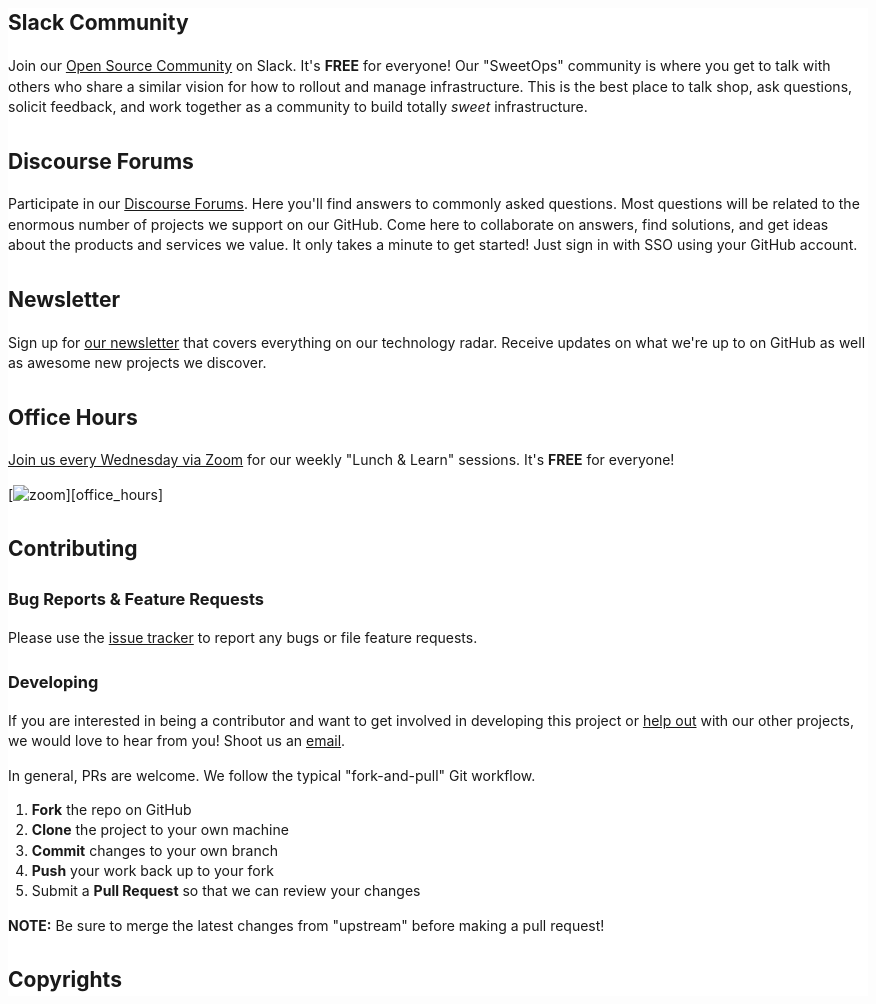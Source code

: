 ## Slack Community

Join our [Open Source Community][slack] on Slack. It's **FREE** for everyone! Our "SweetOps" community is where you get to talk with others who share a similar vision for how to rollout and manage infrastructure. This is the best place to talk shop, ask questions, solicit feedback, and work together as a community to build totally *sweet* infrastructure.

## Discourse Forums

Participate in our [Discourse Forums][discourse]. Here you'll find answers to commonly asked questions. Most questions will be related to the enormous number of projects we support on our GitHub. Come here to collaborate on answers, find solutions, and get ideas about the products and services we value. It only takes a minute to get started! Just sign in with SSO using your GitHub account.

## Newsletter

Sign up for [our newsletter][newsletter] that covers everything on our technology radar.  Receive updates on what we're up to on GitHub as well as awesome new projects we discover.

## Office Hours

[Join us every Wednesday via Zoom][office_hours] for our weekly "Lunch & Learn" sessions. It's **FREE** for everyone!

[![zoom](https://img.cloudposse.com/fit-in/200x200/https://cloudposse.com/wp-content/uploads/2019/08/Powered-by-Zoom.png")][office_hours]

## Contributing

### Bug Reports & Feature Requests

Please use the [issue tracker](https://github.com/cloudposse/terraform-yaml-config/issues) to report any bugs or file feature requests.

### Developing

If you are interested in being a contributor and want to get involved in developing this project or [help out](https://cpco.io/help-out) with our other projects, we would love to hear from you! Shoot us an [email][email].

In general, PRs are welcome. We follow the typical "fork-and-pull" Git workflow.

 1. **Fork** the repo on GitHub
 2. **Clone** the project to your own machine
 3. **Commit** changes to your own branch
 4. **Push** your work back up to your fork
 5. Submit a **Pull Request** so that we can review your changes

**NOTE:** Be sure to merge the latest changes from "upstream" before making a pull request!



## Copyrights


  [osterman_homepage]: https://github.com/osterman
  [osterman_avatar]: https://img.cloudposse.com/150x150/https://github.com/osterman.png
  [aknysh_homepage]: https://github.com/aknysh
  [aknysh_avatar]: https://img.cloudposse.com/150x150/https://github.com/aknysh.png
  [logo]: https://cloudposse.com/logo-300x69.svg
  [docs]: https://cpco.io/docs?utm_source=github&utm_medium=readme&utm_campaign=cloudposse/terraform-yaml-config&utm_content=docs
  [website]: https://cpco.io/homepage?utm_source=github&utm_medium=readme&utm_campaign=cloudposse/terraform-yaml-config&utm_content=website
  [github]: https://cpco.io/github?utm_source=github&utm_medium=readme&utm_campaign=cloudposse/terraform-yaml-config&utm_content=github
  [jobs]: https://cpco.io/jobs?utm_source=github&utm_medium=readme&utm_campaign=cloudposse/terraform-yaml-config&utm_content=jobs
  [hire]: https://cpco.io/hire?utm_source=github&utm_medium=readme&utm_campaign=cloudposse/terraform-yaml-config&utm_content=hire
  [slack]: https://cpco.io/slack?utm_source=github&utm_medium=readme&utm_campaign=cloudposse/terraform-yaml-config&utm_content=slack
  [linkedin]: https://cpco.io/linkedin?utm_source=github&utm_medium=readme&utm_campaign=cloudposse/terraform-yaml-config&utm_content=linkedin
  [twitter]: https://cpco.io/twitter?utm_source=github&utm_medium=readme&utm_campaign=cloudposse/terraform-yaml-config&utm_content=twitter
  [testimonial]: https://cpco.io/leave-testimonial?utm_source=github&utm_medium=readme&utm_campaign=cloudposse/terraform-yaml-config&utm_content=testimonial
  [office_hours]: https://cloudposse.com/office-hours?utm_source=github&utm_medium=readme&utm_campaign=cloudposse/terraform-yaml-config&utm_content=office_hours
  [newsletter]: https://cpco.io/newsletter?utm_source=github&utm_medium=readme&utm_campaign=cloudposse/terraform-yaml-config&utm_content=newsletter
  [discourse]: https://ask.sweetops.com/?utm_source=github&utm_medium=readme&utm_campaign=cloudposse/terraform-yaml-config&utm_content=discourse
  [email]: https://cpco.io/email?utm_source=github&utm_medium=readme&utm_campaign=cloudposse/terraform-yaml-config&utm_content=email
  [commercial_support]: https://cpco.io/commercial-support?utm_source=github&utm_medium=readme&utm_campaign=cloudposse/terraform-yaml-config&utm_content=commercial_support
  [we_love_open_source]: https://cpco.io/we-love-open-source?utm_source=github&utm_medium=readme&utm_campaign=cloudposse/terraform-yaml-config&utm_content=we_love_open_source
  [terraform_modules]: https://cpco.io/terraform-modules?utm_source=github&utm_medium=readme&utm_campaign=cloudposse/terraform-yaml-config&utm_content=terraform_modules
  [readme_header_img]: https://cloudposse.com/readme/header/img
  [readme_header_link]: https://cloudposse.com/readme/header/link?utm_source=github&utm_medium=readme&utm_campaign=cloudposse/terraform-yaml-config&utm_content=readme_header_link
  [readme_footer_img]: https://cloudposse.com/readme/footer/img
  [readme_footer_link]: https://cloudposse.com/readme/footer/link?utm_source=github&utm_medium=readme&utm_campaign=cloudposse/terraform-yaml-config&utm_content=readme_footer_link
  [readme_commercial_support_img]: https://cloudposse.com/readme/commercial-support/img
  [readme_commercial_support_link]: https://cloudposse.com/readme/commercial-support/link?utm_source=github&utm_medium=readme&utm_campaign=cloudposse/terraform-yaml-config&utm_content=readme_commercial_support_link
  [share_twitter]: https://twitter.com/intent/tweet/?text=terraform-yaml-config&url=https://github.com/cloudposse/terraform-yaml-config
  [share_linkedin]: https://www.linkedin.com/shareArticle?mini=true&title=terraform-yaml-config&url=https://github.com/cloudposse/terraform-yaml-config
  [share_reddit]: https://reddit.com/submit/?url=https://github.com/cloudposse/terraform-yaml-config
  [share_facebook]: https://facebook.com/sharer/sharer.php?u=https://github.com/cloudposse/terraform-yaml-config
  [share_googleplus]: https://plus.google.com/share?url=https://github.com/cloudposse/terraform-yaml-config
  [share_email]: mailto:?subject=terraform-yaml-config&body=https://github.com/cloudposse/terraform-yaml-config
  [beacon]: https://ga-beacon.cloudposse.com/UA-76589703-4/cloudposse/terraform-yaml-config?pixel&cs=github&cm=readme&an=terraform-yaml-config